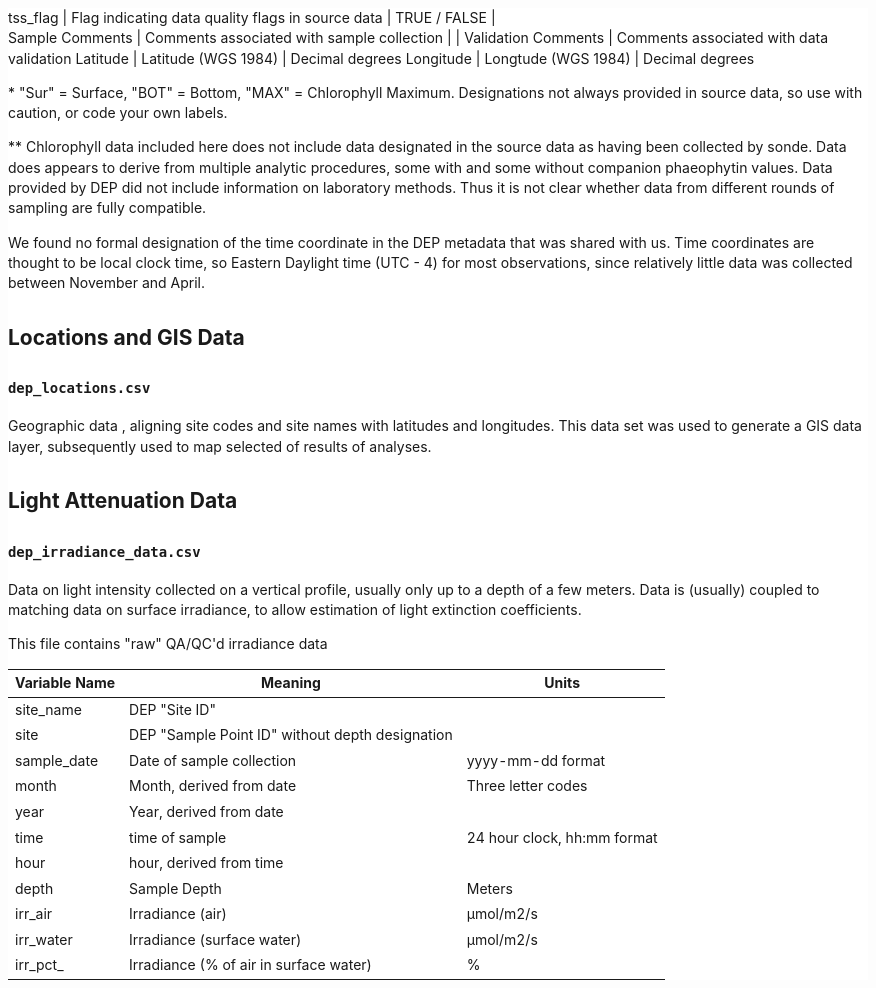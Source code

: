 tss_flag      | Flag indicating data quality flags in source data   |  TRUE / FALSE |  
Sample Comments  | Comments associated with sample collection       |               |
Validation Comments | Comments associated with data validation
Latitude      | Latitude (WGS 1984)           | Decimal degrees
Longitude     | Longtude (WGS 1984)           | Decimal degrees


\* "Sur" = Surface, "BOT" = Bottom, "MAX" = Chlorophyll Maximum.  Designations
not always provided in source data, so use with caution, or code your own
labels.

\** Chlorophyll data included here does not include data designated in the
source data as having been collected by sonde. Data does appears to derive from
multiple analytic procedures, some with and some without companion phaeophytin
values. Data provided by DEP did not include information on laboratory methods.
Thus it is not clear whether data from different rounds of sampling are fully
compatible.

We found no formal designation of the time coordinate in the DEP metadata that 
was shared with us.  Time coordinates are thought to be local clock time, so 
Eastern Daylight time (UTC - 4) for most observations, since relatively little
data was collected between November and April.

## Locations and GIS Data
### `dep_locations.csv`
Geographic data , aligning site codes and site names with latitudes and
longitudes.  This data set was used to generate a GIS data layer, subsequently
used to map selected of results of analyses.


## Light Attenuation Data
### `dep_irradiance_data.csv`
Data on light intensity collected on a vertical profile, usually only up to a
depth of a few meters.  Data is (usually) coupled to matching data
on surface irradiance, to allow estimation of light extinction coefficients.

This file contains "raw" QA/QC'd irradiance data

Variable Name |  Meaning                     | Units                 |  
--------------|------------------------------|-----------------------|  
site_name     | DEP "Site ID"                |                       |  
site          | DEP "Sample Point ID" without depth designation |    |  
sample_date   | Date of sample collection    | yyyy-mm-dd format     |
month         | Month, derived from date     | Three letter codes    |
year          | Year, derived from date      |                  |    |
time          | time of sample               | 24 hour clock, hh:mm format |
hour          | hour, derived from time      |                       |
depth         | Sample Depth	               | Meters                |
irr_air       | Irradiance (air)             | µmol/m2/s             |
irr_water     | Irradiance (surface water)   | µmol/m2/s             |
irr_pct_      | Irradiance (% of air in surface water) | %           |
